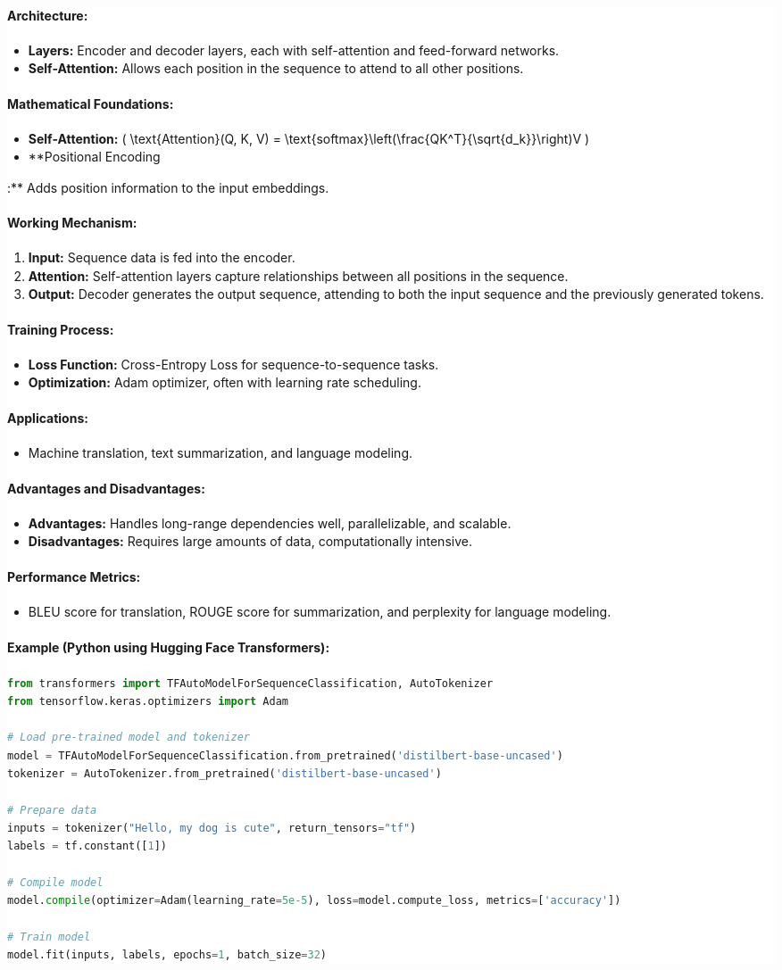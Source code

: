 #### Architecture:
- **Layers:** Encoder and decoder layers, each with self-attention and feed-forward networks.
- **Self-Attention:** Allows each position in the sequence to attend to all other positions.

#### Mathematical Foundations:
- **Self-Attention:** \( \text{Attention}(Q, K, V) = \text{softmax}\left(\frac{QK^T}{\sqrt{d_k}}\right)V \)
- **Positional Encoding

:** Adds position information to the input embeddings.

#### Working Mechanism:
1. **Input:** Sequence data is fed into the encoder.
2. **Attention:** Self-attention layers capture relationships between all positions in the sequence.
3. **Output:** Decoder generates the output sequence, attending to both the input sequence and the previously generated tokens.

#### Training Process:
- **Loss Function:** Cross-Entropy Loss for sequence-to-sequence tasks.
- **Optimization:** Adam optimizer, often with learning rate scheduling.

#### Applications:
- Machine translation, text summarization, and language modeling.

#### Advantages and Disadvantages:
- **Advantages:** Handles long-range dependencies well, parallelizable, and scalable.
- **Disadvantages:** Requires large amounts of data, computationally intensive.

#### Performance Metrics:
- BLEU score for translation, ROUGE score for summarization, and perplexity for language modeling.

#### Example (Python using Hugging Face Transformers):
```python
from transformers import TFAutoModelForSequenceClassification, AutoTokenizer
from tensorflow.keras.optimizers import Adam

# Load pre-trained model and tokenizer
model = TFAutoModelForSequenceClassification.from_pretrained('distilbert-base-uncased')
tokenizer = AutoTokenizer.from_pretrained('distilbert-base-uncased')

# Prepare data
inputs = tokenizer("Hello, my dog is cute", return_tensors="tf")
labels = tf.constant([1])

# Compile model
model.compile(optimizer=Adam(learning_rate=5e-5), loss=model.compute_loss, metrics=['accuracy'])

# Train model
model.fit(inputs, labels, epochs=1, batch_size=32)
```
